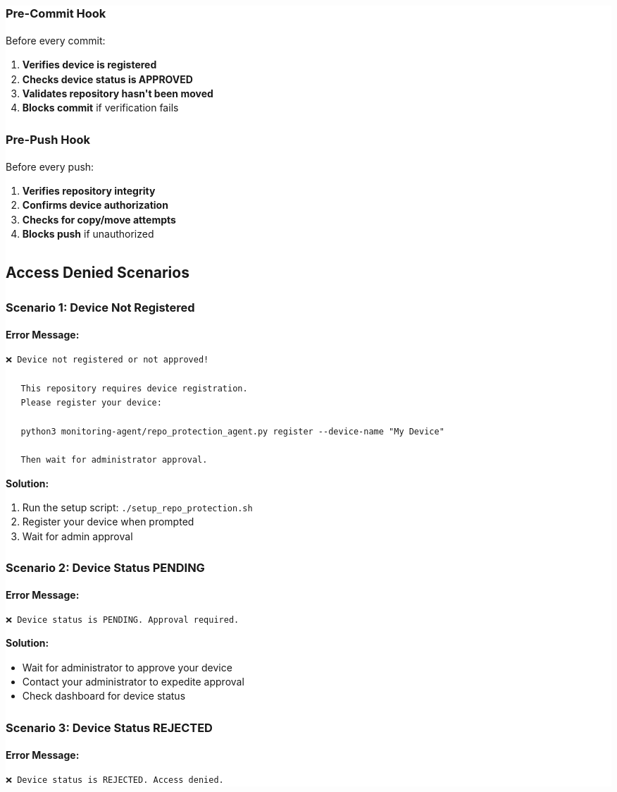 ### Pre-Commit Hook

Before every commit:

1. **Verifies device is registered**
2. **Checks device status is APPROVED**
3. **Validates repository hasn't been moved**
4. **Blocks commit** if verification fails

### Pre-Push Hook

Before every push:

1. **Verifies repository integrity**
2. **Confirms device authorization**
3. **Checks for copy/move attempts**
4. **Blocks push** if unauthorized

## Access Denied Scenarios

### Scenario 1: Device Not Registered

**Error Message:**
```
❌ Device not registered or not approved!

   This repository requires device registration.
   Please register your device:

   python3 monitoring-agent/repo_protection_agent.py register --device-name "My Device"

   Then wait for administrator approval.
```

**Solution:**
1. Run the setup script: `./setup_repo_protection.sh`
2. Register your device when prompted
3. Wait for admin approval

### Scenario 2: Device Status PENDING

**Error Message:**
```
❌ Device status is PENDING. Approval required.
```

**Solution:**
- Wait for administrator to approve your device
- Contact your administrator to expedite approval
- Check dashboard for device status

### Scenario 3: Device Status REJECTED

**Error Message:**
```
❌ Device status is REJECTED. Access denied.
```
